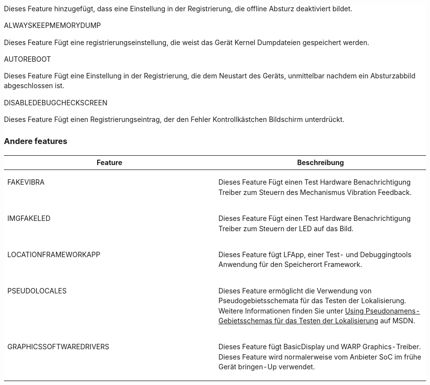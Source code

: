 <td><p>Dieses Feature hinzugefügt, dass eine Einstellung in der Registrierung, die offline Absturz deaktiviert bildet.</p></td>
</tr>
<tr class="even">
<td><p>ALWAYSKEEPMEMORYDUMP</p></td>
<td><p>Dieses Feature Fügt eine registrierungseinstellung, die weist das Gerät Kernel Dumpdateien gespeichert werden.</p></td>
</tr>
<tr class="odd">
<td><p>AUTOREBOOT</p></td>
<td><p>Dieses Feature Fügt eine Einstellung in der Registrierung, die dem Neustart des Geräts, unmittelbar nachdem ein Absturzabbild abgeschlossen ist.</p></td>
</tr>
<tr class="even">
<td><p>DISABLEDEBUGCHECKSCREEN</p></td>
<td><p>Dieses Feature Fügt einen Registrierungseintrag, der den Fehler Kontrollkästchen Bildschirm unterdrückt.</p></td>
</tr>
</tbody>
</table>

 

### <a name="other-features"></a>Andere features

<table>
<colgroup>
<col width="50%" />
<col width="50%" />
</colgroup>
<thead>
<tr class="header">
<th>Feature</th>
<th>Beschreibung</th>
</tr>
</thead>
<tbody>
<tr class="odd">
<td><p>FAKEVIBRA</p></td>
<td><p>Dieses Feature Fügt einen Test Hardware Benachrichtigung Treiber zum Steuern des Mechanismus Vibration Feedback.</p></td>
</tr>
<tr class="even">
<td><p>IMGFAKELED</p></td>
<td><p>Dieses Feature Fügt einen Test Hardware Benachrichtigung Treiber zum Steuern der LED auf das Bild.</p></td>
</tr>
<tr class="odd">
<td><p>LOCATIONFRAMEWORKAPP</p></td>
<td><p>Dieses Feature fügt LFApp, einer Test- und Debuggingtools Anwendung für den Speicherort Framework.</p></td>
</tr>
<tr class="even">
<td><p>PSEUDOLOCALES</p></td>
<td><p>Dieses Feature ermöglicht die Verwendung von Pseudogebietsschemata für das Testen der Lokalisierung. Weitere Informationen finden Sie unter <a href="http://msdn.microsoft.com/library/windows/desktop/dd374118.aspx">Using Pseudonamens-Gebietsschemas für das Testen der Lokalisierung</a> auf MSDN.</p></td>
</tr>
<tr class="odd">
<td><p>GRAPHICSSOFTWAREDRIVERS</p></td>
<td><p>Dieses Feature fügt BasicDisplay und WARP Graphics-Treiber. Dieses Feature wird normalerweise vom Anbieter SoC im frühe Gerät bringen-Up verwendet.</p></td>
</tr>
</tbody>